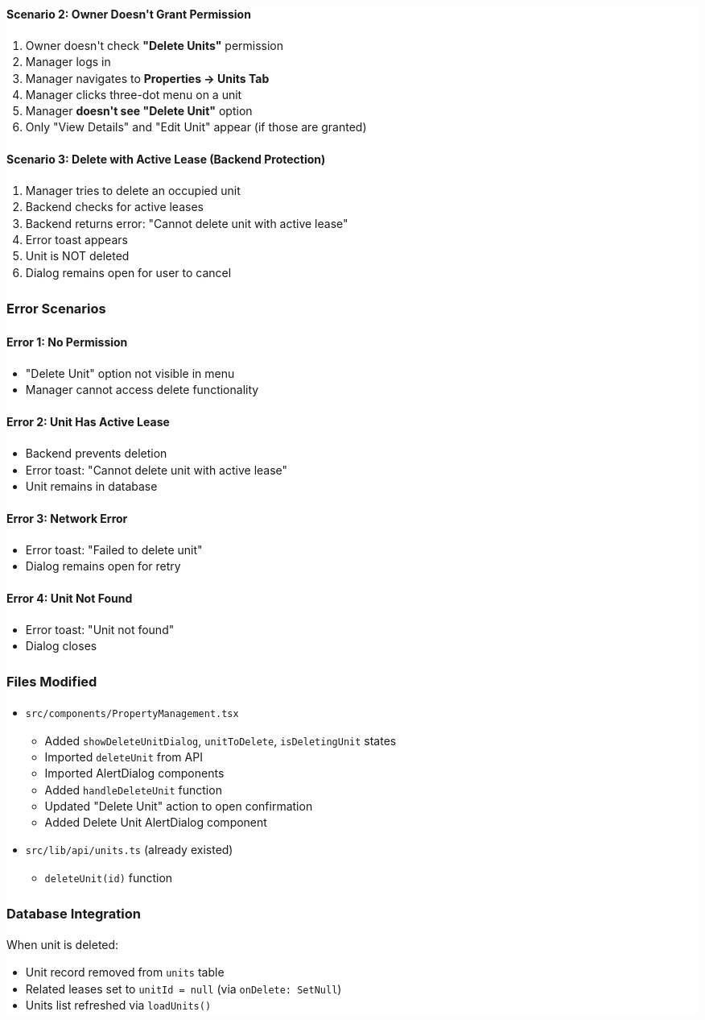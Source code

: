 #### **Scenario 2: Owner Doesn't Grant Permission**
1. Owner doesn't check **"Delete Units"** permission
2. Manager logs in
3. Manager navigates to **Properties → Units Tab**
4. Manager clicks three-dot menu on a unit
5. Manager **doesn't see "Delete Unit"** option
6. Only "View Details" and "Edit Unit" appear (if those are granted)

#### **Scenario 3: Delete with Active Lease (Backend Protection)**
1. Manager tries to delete an occupied unit
2. Backend checks for active leases
3. Backend returns error: "Cannot delete unit with active lease"
4. Error toast appears
5. Unit is NOT deleted
6. Dialog remains open for user to cancel

### Error Scenarios

#### **Error 1: No Permission**
- "Delete Unit" option not visible in menu
- Manager cannot access delete functionality

#### **Error 2: Unit Has Active Lease**
- Backend prevents deletion
- Error toast: "Cannot delete unit with active lease"
- Unit remains in database

#### **Error 3: Network Error**
- Error toast: "Failed to delete unit"
- Dialog remains open for retry

#### **Error 4: Unit Not Found**
- Error toast: "Unit not found"
- Dialog closes

### Files Modified

- `src/components/PropertyManagement.tsx`
  - Added `showDeleteUnitDialog`, `unitToDelete`, `isDeletingUnit` states
  - Imported `deleteUnit` from API
  - Imported AlertDialog components
  - Added `handleDeleteUnit` function
  - Updated "Delete Unit" action to open confirmation
  - Added Delete Unit AlertDialog component

- `src/lib/api/units.ts` (already existed)
  - `deleteUnit(id)` function

### Database Integration

When unit is deleted:
- Unit record removed from `units` table
- Related leases set to `unitId = null` (via `onDelete: SetNull`)
- Units list refreshed via `loadUnits()`
